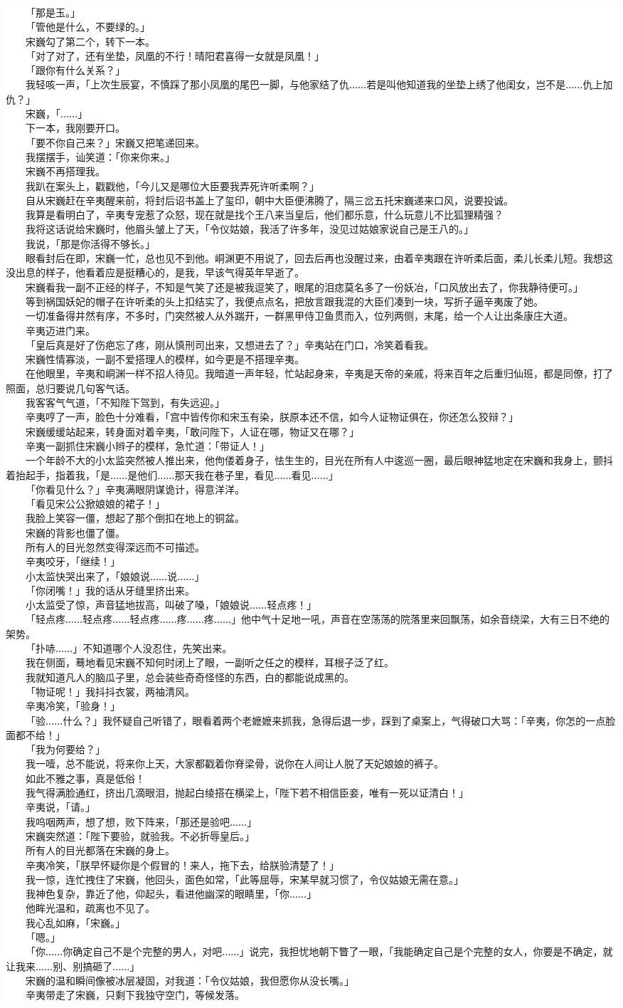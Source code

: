 &emsp;&emsp;「那是玉。」  
&emsp;&emsp;「管他是什么，不要绿的。」  
&emsp;&emsp;宋巍勾了第二个，转下一本。  
&emsp;&emsp;「对了对了，还有坐垫，凤凰的不行！晴阳君喜得一女就是凤凰！」  
&emsp;&emsp;「跟你有什么关系？」  
&emsp;&emsp;我轻咳一声，「上次生辰宴，不慎踩了那小凤凰的尾巴一脚，与他家结了仇……若是叫他知道我的坐垫上绣了他闺女，岂不是……仇上加仇？」  
&emsp;&emsp;宋巍，「……」  
&emsp;&emsp;下一本，我刚要开口。  
&emsp;&emsp;「要不你自己来？」宋巍又把笔递回来。  
&emsp;&emsp;我摆摆手，讪笑道：「你来你来。」  
&emsp;&emsp;宋巍不再搭理我。  
&emsp;&emsp;我趴在案头上，戳戳他，「今儿又是哪位大臣要我弄死许听柔啊？」  
&emsp;&emsp;自从宋巍赶在辛夷醒来前，将封后诏书盖上了玺印，朝中大臣便沸腾了，隔三岔五托宋巍递来口风，说要投诚。  
&emsp;&emsp;我算是看明白了，辛夷专宠惹了众怒，现在就是找个王八来当皇后，他们都乐意，什么玩意儿不比狐狸精强？  
&emsp;&emsp;我将这话说给宋巍时，他眉头皱上了天，「令仪姑娘，我活了许多年，没见过姑娘家说自己是王八的。」  
&emsp;&emsp;我说，「那是你活得不够长。」  
&emsp;&emsp;眼看封后在即，宋巍一忙，总也见不到他。峒渊更不用说了，回去后再也没醒过来，由着辛夷跟在许听柔后面，柔儿长柔儿短。我想这没出息的样子，他看着应是挺糟心的，是我，早该气得英年早逝了。  
&emsp;&emsp;宋巍看我一副不正经的样子，不知是气笑了还是被我逗笑了，眼尾的泪痣莫名多了一份妖冶，「口风放出去了，你我静待便可。」  
&emsp;&emsp;等到祸国妖妃的帽子在许听柔的头上扣结实了，我便点点名，把放言跟我混的大臣们凑到一块，写折子逼辛夷废了她。  
&emsp;&emsp;一切准备得井然有序，不多时，门突然被人从外踹开，一群黑甲侍卫鱼贯而入，位列两侧，末尾，给一个人让出条康庄大道。  
&emsp;&emsp;辛夷迈进门来。  
&emsp;&emsp;「皇后真是好了伤疤忘了疼，刚从慎刑司出来，又想进去了？」辛夷站在门口，冷笑着看我。  
&emsp;&emsp;宋巍性情寡淡，一副不爱搭理人的模样，如今更是不搭理辛夷。  
&emsp;&emsp;在他眼里，辛夷和峒渊一样不招人待见。我暗道一声年轻，忙站起身来，辛夷是天帝的亲戚，将来百年之后重归仙班，都是同僚，打了照面，总归要说几句客气话。  
&emsp;&emsp;我客客气气道，「不知陛下驾到，有失远迎。」  
&emsp;&emsp;辛夷哼了一声，脸色十分难看，「宫中皆传你和宋玉有染，朕原本还不信，如今人证物证俱在，你还怎么狡辩？」  
&emsp;&emsp;宋巍缓缓站起来，转身面对着辛夷，「敢问陛下，人证在哪，物证又在哪？」  
&emsp;&emsp;辛夷一副抓住宋巍小辫子的模样，急忙道：「带证人！」  
&emsp;&emsp;一个年龄不大的小太监突然被人推出来，他佝偻着身子，怯生生的，目光在所有人中逡巡一圈，最后眼神猛地定在宋巍和我身上，颤抖着抬起手，指着我，「是……是他们……那天我在巷子里，看见……看见……」  
&emsp;&emsp;「你看见什么？」辛夷满眼阴谋诡计，得意洋洋。  
&emsp;&emsp;「看见宋公公掀娘娘的裙子！」  
&emsp;&emsp;我脸上笑容一僵，想起了那个倒扣在地上的铜盆。  
&emsp;&emsp;宋巍的背影也僵了僵。  
&emsp;&emsp;所有人的目光忽然变得深远而不可描述。  
&emsp;&emsp;辛夷咬牙，「继续！」  
&emsp;&emsp;小太监快哭出来了，「娘娘说……说……」  
&emsp;&emsp;「你闭嘴！」我的话从牙缝里挤出来。  
&emsp;&emsp;小太监受了惊，声音猛地拔高，叫破了嗓，「娘娘说……轻点疼！」  
&emsp;&emsp;「轻点疼……轻点疼……轻点疼……疼……疼……」他中气十足地一吼，声音在空荡荡的院落里来回飘荡，如余音绕梁，大有三日不绝的架势。  
&emsp;&emsp;「扑哧……」不知道哪个人没忍住，先笑出来。  
&emsp;&emsp;我在侧面，蓦地看见宋巍不知何时闭上了眼，一副听之任之的模样，耳根子泛了红。  
&emsp;&emsp;我就知道凡人的脑瓜子里，总会装些奇奇怪怪的东西，白的都能说成黑的。  
&emsp;&emsp;「物证呢！」我抖抖衣裳，两袖清风。  
&emsp;&emsp;辛夷冷笑，「验身！」  
&emsp;&emsp;「验……什么？」我怀疑自己听错了，眼看着两个老嬷嬷来抓我，急得后退一步，踩到了桌案上，气得破口大骂：「辛夷，你怎的一点脸面都不给！」  
&emsp;&emsp;「我为何要给？」  
&emsp;&emsp;我一噎，总不能说，将来你上天，大家都戳着你脊梁骨，说你在人间让人脱了天妃娘娘的裤子。  
&emsp;&emsp;如此不雅之事，真是低俗！  
&emsp;&emsp;我气得满脸通红，挤出几滴眼泪，抛起白绫搭在横梁上，「陛下若不相信臣妾，唯有一死以证清白！」  
&emsp;&emsp;辛夷说，「请。」  
&emsp;&emsp;我呜咽两声，想了想，败下阵来，「那还是验吧……」  
&emsp;&emsp;宋巍突然道：「陛下要验，就验我。不必折辱皇后。」  
&emsp;&emsp;所有人的目光都落在宋巍的身上。  
&emsp;&emsp;辛夷冷笑，「朕早怀疑你是个假冒的！来人，拖下去，给朕验清楚了！」  
&emsp;&emsp;我一惊，连忙拽住了宋巍，他回头，面色如常，「此等屈辱，宋某早就习惯了，令仪姑娘无需在意。」  
&emsp;&emsp;我神色复杂，靠近了他，仰起头，看进他幽深的眼睛里，「你……」  
&emsp;&emsp;他眸光温和，疏离也不见了。  
&emsp;&emsp;我心乱如麻，「宋巍。」  
&emsp;&emsp;「嗯。」  
&emsp;&emsp;「你……你确定自己不是个完整的男人，对吧……」说完，我担忧地朝下瞥了一眼，「我能确定自己是个完整的女人，你要是不确定，就让我来……别、别搞砸了……」  
&emsp;&emsp;宋巍的温和瞬间像被冰层凝固，对我道：「令仪姑娘，我但愿你从没长嘴。」  
&emsp;&emsp;辛夷带走了宋巍，只剩下我独守空门，等候发落。  